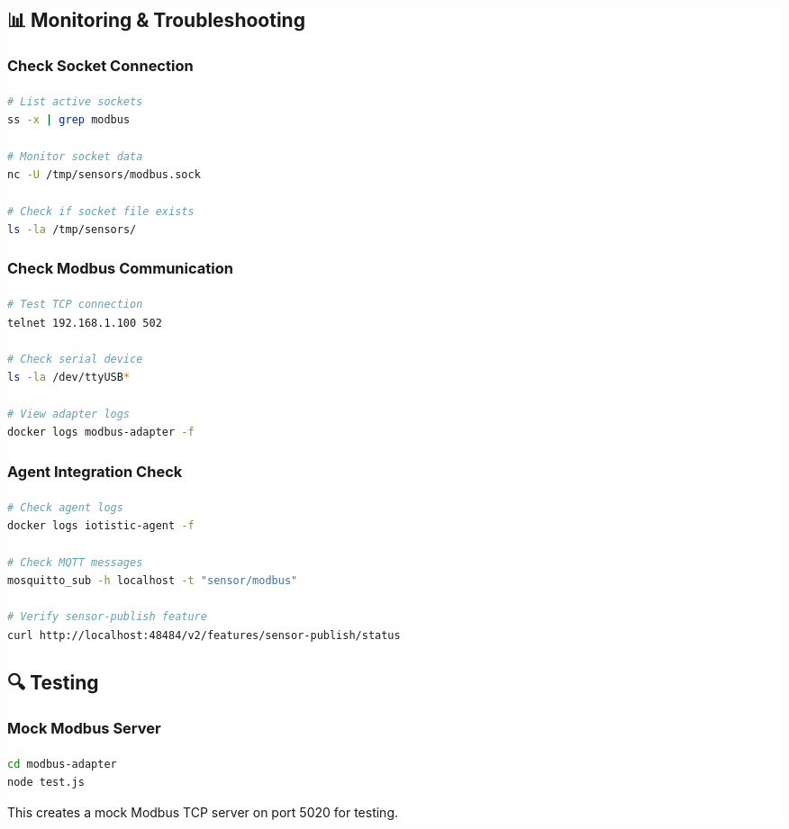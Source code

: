 
## 📊 Monitoring & Troubleshooting

### Check Socket Connection

```bash
# List active sockets
ss -x | grep modbus

# Monitor socket data
nc -U /tmp/sensors/modbus.sock

# Check if socket file exists
ls -la /tmp/sensors/
```

### Check Modbus Communication

```bash
# Test TCP connection
telnet 192.168.1.100 502

# Check serial device
ls -la /dev/ttyUSB*

# View adapter logs
docker logs modbus-adapter -f
```

### Agent Integration Check

```bash
# Check agent logs
docker logs iotistic-agent -f

# Check MQTT messages
mosquitto_sub -h localhost -t "sensor/modbus"

# Verify sensor-publish feature
curl http://localhost:48484/v2/features/sensor-publish/status
```

## 🔍 Testing

### Mock Modbus Server

```bash
cd modbus-adapter
node test.js
```

This creates a mock Modbus TCP server on port 5020 for testing.
